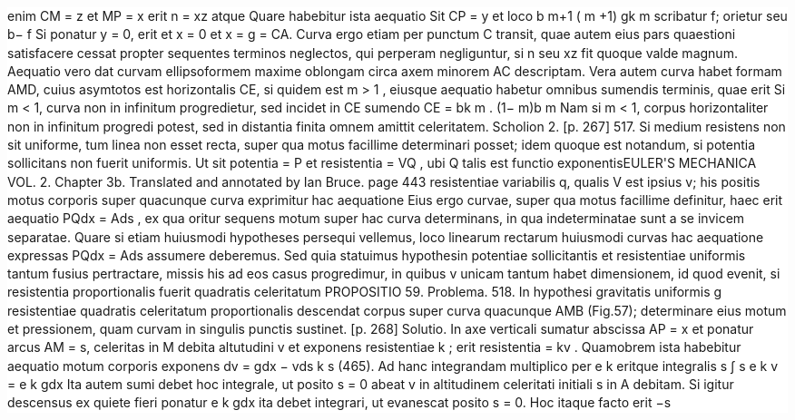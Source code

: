 enim CM = z et MP = x erit n = xz atque
Quare habebitur ista aequatio
Sit CP = y et loco
b m+1
( m +1) gk m
scribatur f; orietur
seu
b− f
Si ponatur y = 0, erit et x = 0 et x = g = CA. Curva ergo etiam per punctum C transit,
quae autem eius pars quaestioni satisfacere cessat propter sequentes terminos neglectos,
qui perperam negliguntur, si n seu xz fit quoque valde magnum. Aequatio vero dat
curvam ellipsoformem maxime oblongam circa axem minorem AC descriptam. Vera
autem curva habet formam AMD, cuius asymtotos est horizontalis CE, si quidem est
m > 1 , eiusque aequatio habetur omnibus sumendis terminis, quae erit
Si m < 1, curva non in infinitum progredietur, sed incidet in CE sumendo
CE =
bk m .
(1− m)b m
Nam si m < 1, corpus horizontaliter non in infinitum progredi potest, sed in distantia
finita omnem amittit celeritatem.
Scholion 2. [p. 267]
517. Si medium resistens non sit uniforme, tum linea non esset recta, super qua motus
facillime determinari posset; idem quoque est notandum, si potentia sollicitans non fuerit
uniformis. Ut sit potentia = P et resistentia = VQ , ubi Q talis est functio exponentisEULER'S MECHANICA VOL. 2.
Chapter 3b.
Translated and annotated by Ian Bruce.
page 443
resistentiae variabilis q, qualis V est ipsius v; his positis motus corporis super quacunque
curva exprimitur hac aequatione
Eius ergo curvae, super qua motus facillime definitur, haec erit aequatio
PQdx = Ads ,
ex qua oritur sequens
motum super hac curva determinans, in qua indeterminatae sunt a se invicem separatae.
Quare si etiam huiusmodi hypotheses persequi vellemus, loco linearum rectarum
huiusmodi curvas hac aequatione expressas PQdx = Ads assumere deberemus. Sed quia
statuimus hypothesin potentiae sollicitantis et resistentiae uniformis tantum fusius
pertractare, missis his ad eos casus progredimur, in quibus v unicam tantum habet
dimensionem, id quod evenit, si resistentia proportionalis fuerit quadratis celeritatum
PROPOSITIO 59.
Problema.
518. In hypothesi gravitatis uniformis g resistentiae quadratis celeritatum proportionalis
descendat corpus super curva quacunque AMB (Fig.57); determinare eius motum et
pressionem, quam curvam in singulis punctis sustinet. [p. 268]
Solutio.
In axe verticali sumatur abscissa AP = x et ponatur
arcus AM = s, celeritas in M debita altutudini v et
exponens resistentiae k ; erit resistentia = kv .
Quamobrem ista habebitur aequatio motum corporis
exponens
dv = gdx − vds
k
s
(465). Ad hanc integrandam multiplico per e k eritque
integralis
s
∫
s
e k v = e k gdx
Ita autem sumi debet hoc integrale, ut posito s = 0 abeat v in altitudinem celeritati initiali
s
in A debitam. Si igitur descensus ex quiete fieri ponatur e k gdx ita debet integrari, ut
evanescat posito s = 0. Hoc itaque facto erit
−s